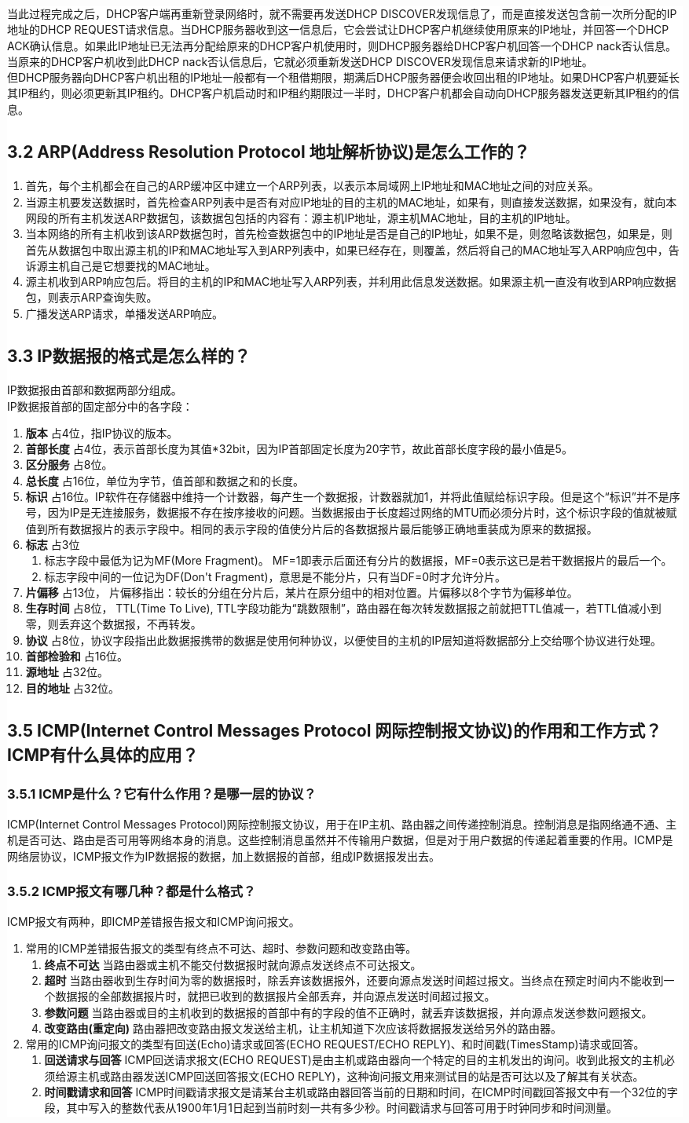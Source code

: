 当此过程完成之后，DHCP客户端再重新登录网络时，就不需要再发送DHCP DISCOVER发现信息了，而是直接发送包含前一次所分配的IP地址的DHCP REQUEST请求信息。当DHCP服务器收到这一信息后，它会尝试让DHCP客户机继续使用原来的IP地址，并回答一个DHCP ACK确认信息。如果此IP地址已无法再分配给原来的DHCP客户机使用时，则DHCP服务器给DHCP客户机回答一个DHCP nack否认信息。当原来的DHCP客户机收到此DHCP nack否认信息后，它就必须重新发送DHCP DISCOVER发现信息来请求新的IP地址。<br>
但DHCP服务器向DHCP客户机出租的IP地址一般都有一个租借期限，期满后DHCP服务器便会收回出租的IP地址。如果DHCP客户机要延长其IP租约，则必须更新其IP租约。DHCP客户机启动时和IP租约期限过一半时，DHCP客户机都会自动向DHCP服务器发送更新其IP租约的信息。

## 3.2 ARP(Address Resolution Protocol 地址解析协议)是怎么工作的？
1. 首先，每个主机都会在自己的ARP缓冲区中建立一个ARP列表，以表示本局域网上IP地址和MAC地址之间的对应关系。
2. 当源主机要发送数据时，首先检查ARP列表中是否有对应IP地址的目的主机的MAC地址，如果有，则直接发送数据，如果没有，就向本网段的所有主机发送ARP数据包，该数据包包括的内容有：源主机IP地址，源主机MAC地址，目的主机的IP地址。
3. 当本网络的所有主机收到该ARP数据包时，首先检查数据包中的IP地址是否是自己的IP地址，如果不是，则忽略该数据包，如果是，则首先从数据包中取出源主机的IP和MAC地址写入到ARP列表中，如果已经存在，则覆盖，然后将自己的MAC地址写入ARP响应包中，告诉源主机自己是它想要找的MAC地址。
4. 源主机收到ARP响应包后。将目的主机的IP和MAC地址写入ARP列表，并利用此信息发送数据。如果源主机一直没有收到ARP响应数据包，则表示ARP查询失败。
5. 广播发送ARP请求，单播发送ARP响应。

## 3.3 IP数据报的格式是怎么样的？
IP数据报由首部和数据两部分组成。<br>
IP数据报首部的固定部分中的各字段：<br>
1. **版本**    	  占4位，指IP协议的版本。
2. **首部长度**	  占4位，表示首部长度为其值\*32bit，因为IP首部固定长度为20字节，故此首部长度字段的最小值是5。
3. **区分服务**	  占8位。
4. **总长度**	  占16位，单位为字节，值首部和数据之和的长度。
5. **标识**  占16位。IP软件在存储器中维持一个计数器，每产生一个数据报，计数器就加1，并将此值赋给标识字段。但是这个“标识”并不是序号，因为IP是无连接服务，数据报不存在按序接收的问题。当数据报由于长度超过网络的MTU而必须分片时，这个标识字段的值就被赋值到所有数据报片的表示字段中。相同的表示字段的值使分片后的各数据报片最后能够正确地重装成为原来的数据报。
6. **标志** 占3位
	1. 标志字段中最低为记为MF(More Fragment)。 MF=1即表示后面还有分片的数据报，MF=0表示这已是若干数据报片的最后一个。
	2. 标志字段中间的一位记为DF(Don't Fragment)，意思是不能分片，只有当DF=0时才允许分片。
7. **片偏移** 占13位， 片偏移指出：较长的分组在分片后，某片在原分组中的相对位置。片偏移以8个字节为偏移单位。
8. **生存时间** 占8位， TTL(Time To Live), TTL字段功能为“跳数限制”，路由器在每次转发数据报之前就把TTL值减一，若TTL值减小到零，则丢弃这个数据报，不再转发。
9. **协议**  占8位，协议字段指出此数据报携带的数据是使用何种协议，以便使目的主机的IP层知道将数据部分上交给哪个协议进行处理。
10. **首部检验和** 占16位。 
11. **源地址** 占32位。
12. **目的地址** 占32位。

## 3.5 ICMP(Internet Control Messages Protocol 网际控制报文协议)的作用和工作方式？ ICMP有什么具体的应用？ 
### 3.5.1 ICMP是什么？它有什么作用？是哪一层的协议？
ICMP(Internet Control Messages Protocol)网际控制报文协议，用于在IP主机、路由器之间传递控制消息。控制消息是指网络通不通、主机是否可达、路由是否可用等网络本身的消息。这些控制消息虽然并不传输用户数据，但是对于用户数据的传递起着重要的作用。ICMP是网络层协议，ICMP报文作为IP数据报的数据，加上数据报的首部，组成IP数据报发出去。

### 3.5.2 ICMP报文有哪几种？都是什么格式？
ICMP报文有两种，即ICMP差错报告报文和ICMP询问报文。
1. 常用的ICMP差错报告报文的类型有终点不可达、超时、参数问题和改变路由等。
	1. **终点不可达** 当路由器或主机不能交付数据报时就向源点发送终点不可达报文。
	2. **超时**  当路由器收到生存时间为零的数据报时，除丢弃该数据报外，还要向源点发送时间超过报文。当终点在预定时间内不能收到一个数据报的全部数据报片时，就把已收到的数据报片全部丢弃，并向源点发送时间超过报文。
	3. **参数问题** 当路由器或目的主机收到的数据报的首部中有的字段的值不正确时，就丢弃该数据报，并向源点发送参数问题报文。
	4. **改变路由(重定向)** 路由器把改变路由报文发送给主机，让主机知道下次应该将数据报发送给另外的路由器。
2. 常用的ICMP询问报文的类型有回送(Echo)请求或回答(ECHO REQUEST/ECHO REPLY)、和时间戳(TimesStamp)请求或回答。
	1. **回送请求与回答**  ICMP回送请求报文(ECHO REQUEST)是由主机或路由器向一个特定的目的主机发出的询问。收到此报文的主机必须给源主机或路由器发送ICMP回送回答报文(ECHO REPLY)，这种询问报文用来测试目的站是否可达以及了解其有关状态。
	2. **时间戳请求和回答**  ICMP时间戳请求报文是请某台主机或路由器回答当前的日期和时间，在ICMP时间戳回答报文中有一个32位的字段，其中写入的整数代表从1900年1月1日起到当前时刻一共有多少秒。时间戳请求与回答可用于时钟同步和时间测量。
